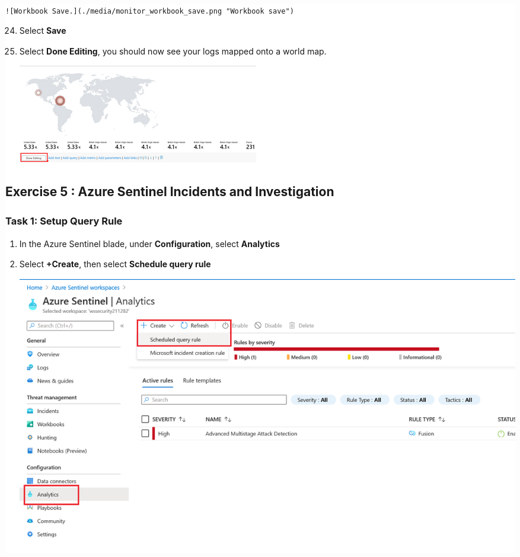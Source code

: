     ![Workbook Save.](./media/monitor_workbook_save.png "Workbook save")

24. Select **Save**
25. Select **Done Editing**, you should now see your logs mapped onto a world map.

    ![Workbook Save.](./media/log-analytics-query-map.png "Workbook save")

## Exercise 5 : Azure Sentinel Incidents and Investigation

### Task 1: Setup Query Rule

1. In the Azure Sentinel blade, under **Configuration**, select **Analytics**
2. Select **+Create**, then select **Schedule query rule**

   ![The click path is displayed.](media/sentinel-analytics.png "Select to create a new scheduled query rule")
